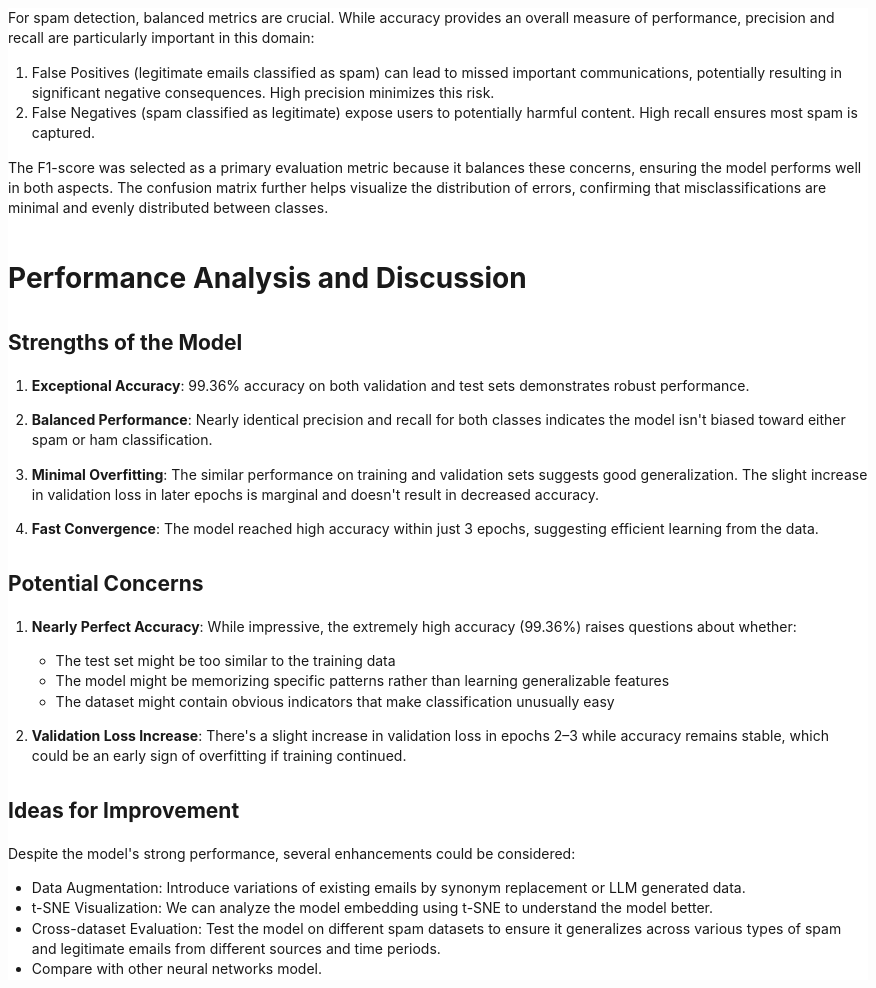 For spam detection, balanced metrics are crucial. While accuracy provides an overall measure of performance, precision and recall are particularly important in this domain:

1. False Positives (legitimate emails classified as spam) can lead to missed important communications, potentially resulting in significant negative consequences. High precision minimizes this risk.
2. False Negatives (spam classified as legitimate) expose users to potentially harmful content. High recall ensures most spam is captured.

The F1-score was selected as a primary evaluation metric because it balances these concerns, ensuring the model performs well in both aspects. The confusion matrix further helps visualize the distribution of errors, confirming that misclassifications are minimal and evenly distributed between classes.

# Performance Analysis and Discussion

## Strengths of the Model

1. **Exceptional Accuracy**: 99.36% accuracy on both validation and test sets demonstrates robust performance.

2. **Balanced Performance**: Nearly identical precision and recall for both classes indicates the model isn't biased toward either spam or ham classification.

3. **Minimal Overfitting**: The similar performance on training and validation sets suggests good generalization. The slight increase in validation loss in later epochs is marginal and doesn't result in decreased accuracy.

4. **Fast Convergence**: The model reached high accuracy within just 3 epochs, suggesting efficient learning from the data.

## Potential Concerns

1. **Nearly Perfect Accuracy**: While impressive, the extremely high accuracy (99.36%) raises questions about whether:
   - The test set might be too similar to the training data  
   - The model might be memorizing specific patterns rather than learning generalizable features  
   - The dataset might contain obvious indicators that make classification unusually easy

2. **Validation Loss Increase**: There's a slight increase in validation loss in epochs 2–3 while accuracy remains stable, which could be an early sign of overfitting if training continued.

## Ideas for Improvement
Despite the model's strong performance, several enhancements could be considered:
- Data Augmentation: Introduce variations of existing emails by synonym replacement or LLM generated data.
- t-SNE Visualization: We can analyze the model embedding using t-SNE to understand the model better.
- Cross-dataset Evaluation: Test the model on different spam datasets to ensure it generalizes across various types of spam and legitimate emails from different sources and time periods.
- Compare with other neural networks model.

